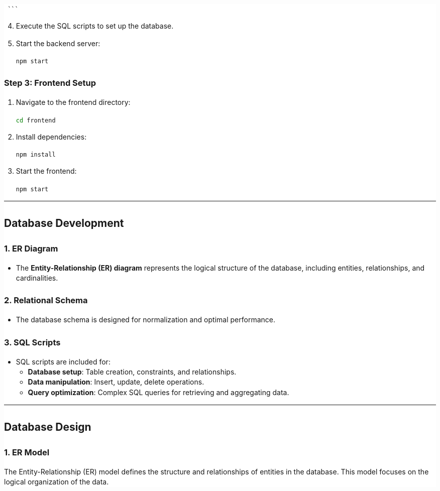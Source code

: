      ```
4. Execute the SQL scripts to set up the database.

5. Start the backend server:
   ```bash
   npm start
   ```

### **Step 3: Frontend Setup**

1. Navigate to the frontend directory:
   ```bash
   cd frontend
   ```
2. Install dependencies:
   ```bash
   npm install
   ```
3. Start the frontend:
   ```bash
   npm start
   ```

---

## **Database Development**

### **1. ER Diagram**

- The **Entity-Relationship (ER) diagram** represents the logical structure of the database, including entities, relationships, and cardinalities.

### **2. Relational Schema**

- The database schema is designed for normalization and optimal performance.

### **3. SQL Scripts**

- SQL scripts are included for:
  - **Database setup**: Table creation, constraints, and relationships.
  - **Data manipulation**: Insert, update, delete operations.
  - **Query optimization**: Complex SQL queries for retrieving and aggregating data.

---

## Database Design

### 1. ER Model

The Entity-Relationship (ER) model defines the structure and relationships of entities in the database. This model focuses on the logical organization of the data.
